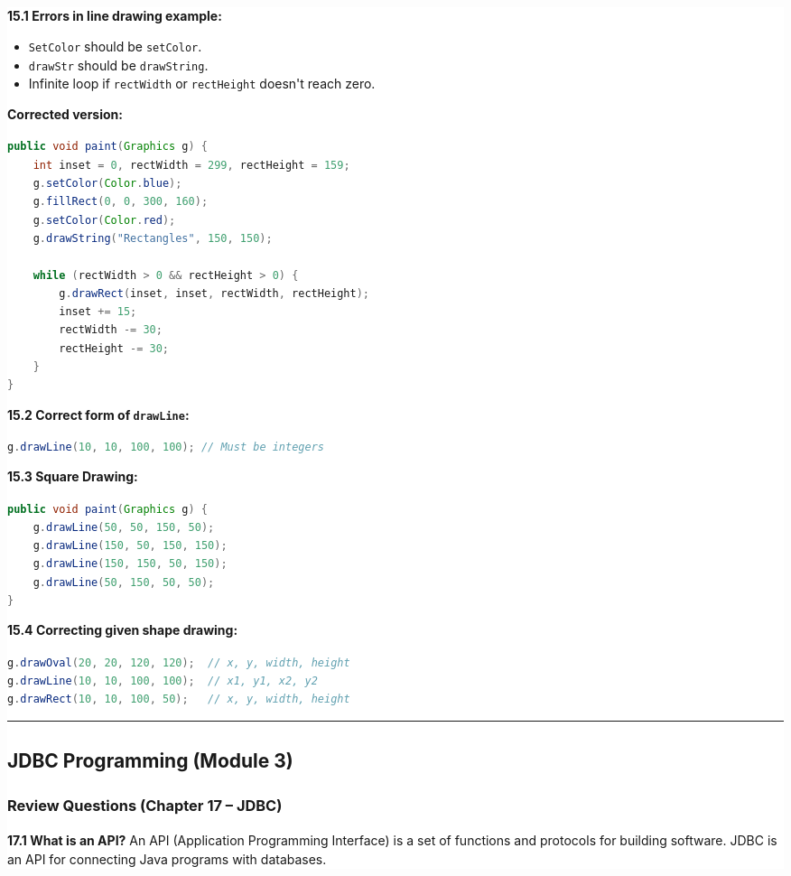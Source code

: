**15.1 Errors in line drawing example:**

* `SetColor` should be `setColor`.
* `drawStr` should be `drawString`.
* Infinite loop if `rectWidth` or `rectHeight` doesn't reach zero.

**Corrected version:**

```java
public void paint(Graphics g) {
    int inset = 0, rectWidth = 299, rectHeight = 159;
    g.setColor(Color.blue);
    g.fillRect(0, 0, 300, 160);
    g.setColor(Color.red);
    g.drawString("Rectangles", 150, 150);

    while (rectWidth > 0 && rectHeight > 0) {
        g.drawRect(inset, inset, rectWidth, rectHeight);
        inset += 15;
        rectWidth -= 30;
        rectHeight -= 30;
    }
}
```

**15.2 Correct form of `drawLine`:**

```java
g.drawLine(10, 10, 100, 100); // Must be integers
```

**15.3 Square Drawing:**

```java
public void paint(Graphics g) {
    g.drawLine(50, 50, 150, 50);
    g.drawLine(150, 50, 150, 150);
    g.drawLine(150, 150, 50, 150);
    g.drawLine(50, 150, 50, 50);
}
```

**15.4 Correcting given shape drawing:**

```java
g.drawOval(20, 20, 120, 120);  // x, y, width, height
g.drawLine(10, 10, 100, 100);  // x1, y1, x2, y2
g.drawRect(10, 10, 100, 50);   // x, y, width, height
```

---

## **JDBC Programming (Module 3)**

### **Review Questions (Chapter 17 – JDBC)**

**17.1 What is an API?**
An API (Application Programming Interface) is a set of functions and protocols for building software. JDBC is an API for connecting Java programs with databases.
